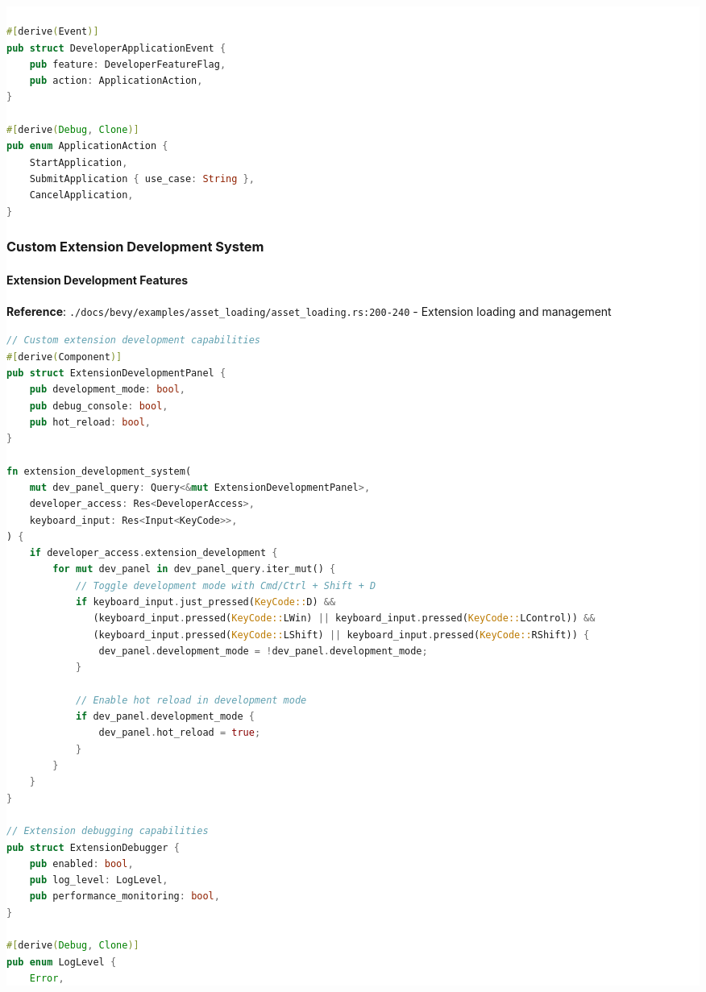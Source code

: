 ```rust

#[derive(Event)]
pub struct DeveloperApplicationEvent {
    pub feature: DeveloperFeatureFlag,
    pub action: ApplicationAction,
}

#[derive(Debug, Clone)]
pub enum ApplicationAction {
    StartApplication,
    SubmitApplication { use_case: String },
    CancelApplication,
}
```

### Custom Extension Development System

#### Extension Development Features
**Reference**: `./docs/bevy/examples/asset_loading/asset_loading.rs:200-240` - Extension loading and management
```rust
// Custom extension development capabilities
#[derive(Component)]
pub struct ExtensionDevelopmentPanel {
    pub development_mode: bool,
    pub debug_console: bool,
    pub hot_reload: bool,
}

fn extension_development_system(
    mut dev_panel_query: Query<&mut ExtensionDevelopmentPanel>,
    developer_access: Res<DeveloperAccess>,
    keyboard_input: Res<Input<KeyCode>>,
) {
    if developer_access.extension_development {
        for mut dev_panel in dev_panel_query.iter_mut() {
            // Toggle development mode with Cmd/Ctrl + Shift + D
            if keyboard_input.just_pressed(KeyCode::D) &&
               (keyboard_input.pressed(KeyCode::LWin) || keyboard_input.pressed(KeyCode::LControl)) &&
               (keyboard_input.pressed(KeyCode::LShift) || keyboard_input.pressed(KeyCode::RShift)) {
                dev_panel.development_mode = !dev_panel.development_mode;
            }
            
            // Enable hot reload in development mode
            if dev_panel.development_mode {
                dev_panel.hot_reload = true;
            }
        }
    }
}

// Extension debugging capabilities
pub struct ExtensionDebugger {
    pub enabled: bool,
    pub log_level: LogLevel,
    pub performance_monitoring: bool,
}

#[derive(Debug, Clone)]
pub enum LogLevel {
    Error,
```